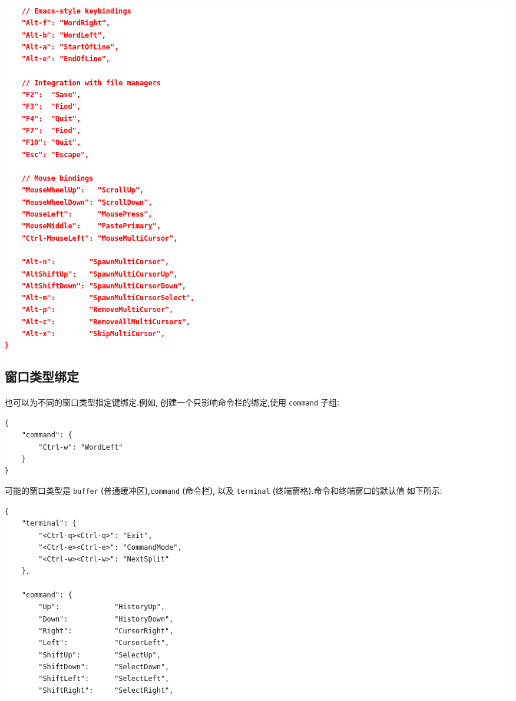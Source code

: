 ```json
    // Emacs-style keybindings
    "Alt-f": "WordRight",
    "Alt-b": "WordLeft",
    "Alt-a": "StartOfLine",
    "Alt-e": "EndOfLine",

    // Integration with file managers
    "F2":  "Save",
    "F3":  "Find",
    "F4":  "Quit",
    "F7":  "Find",
    "F10": "Quit",
    "Esc": "Escape",

    // Mouse bindings
    "MouseWheelUp":   "ScrollUp",
    "MouseWheelDown": "ScrollDown",
    "MouseLeft":      "MousePress",
    "MouseMiddle":    "PastePrimary",
    "Ctrl-MouseLeft": "MouseMultiCursor",

    "Alt-n":        "SpawnMultiCursor",
    "AltShiftUp":   "SpawnMultiCursorUp",
    "AltShiftDown": "SpawnMultiCursorDown",
    "Alt-m":        "SpawnMultiCursorSelect",
    "Alt-p":        "RemoveMultiCursor",
    "Alt-c":        "RemoveAllMultiCursors",
    "Alt-x":        "SkipMultiCursor",
}
```

## 窗口类型绑定

也可以为不同的窗口类型指定键绑定.例如,
创建一个只影响命令栏的绑定,使用 `command` 子组:

```
{
    "command": {
        "Ctrl-w": "WordLeft"
    }
}
```

可能的窗口类型是 `buffer` (普通缓冲区),`command` (命令栏),
以及 `terminal` (终端窗格).命令和终端窗口的默认值
如下所示:

```
{
    "terminal": {
        "<Ctrl-q><Ctrl-q>": "Exit",
        "<Ctrl-e><Ctrl-e>": "CommandMode",
        "<Ctrl-w><Ctrl-w>": "NextSplit"
    },

    "command": {
        "Up":             "HistoryUp",
        "Down":           "HistoryDown",
        "Right":          "CursorRight",
        "Left":           "CursorLeft",
        "ShiftUp":        "SelectUp",
        "ShiftDown":      "SelectDown",
        "ShiftLeft":      "SelectLeft",
        "ShiftRight":     "SelectRight",
```